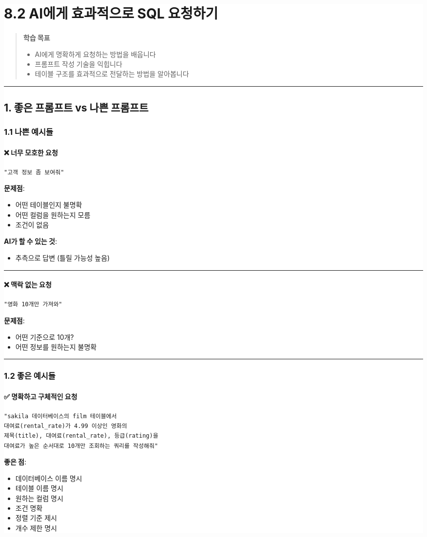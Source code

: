 # 8.2 AI에게 효과적으로 SQL 요청하기

> **학습 목표**
> - AI에게 명확하게 요청하는 방법을 배웁니다
> - 프롬프트 작성 기술을 익힙니다
> - 테이블 구조를 효과적으로 전달하는 방법을 알아봅니다

---

## 1. 좋은 프롬프트 vs 나쁜 프롬프트

### 1.1 나쁜 예시들

#### ❌ 너무 모호한 요청
```
"고객 정보 좀 보여줘"
```

**문제점**:
- 어떤 테이블인지 불명확
- 어떤 컬럼을 원하는지 모름
- 조건이 없음

**AI가 할 수 있는 것**:
- 추측으로 답변 (틀릴 가능성 높음)

---

#### ❌ 맥락 없는 요청
```
"영화 10개만 가져와"
```

**문제점**:
- 어떤 기준으로 10개?
- 어떤 정보를 원하는지 불명확

---

### 1.2 좋은 예시들

#### ✅ 명확하고 구체적인 요청
```
"sakila 데이터베이스의 film 테이블에서
대여료(rental_rate)가 4.99 이상인 영화의
제목(title), 대여료(rental_rate), 등급(rating)을
대여료가 높은 순서대로 10개만 조회하는 쿼리를 작성해줘"
```

**좋은 점**:
- 데이터베이스 이름 명시
- 테이블 이름 명시
- 원하는 컬럼 명시
- 조건 명확
- 정렬 기준 제시
- 개수 제한 명시
